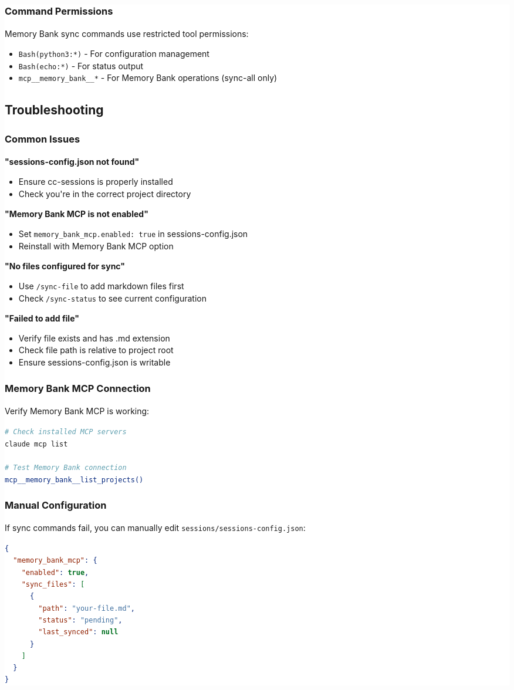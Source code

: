 ### Command Permissions
Memory Bank sync commands use restricted tool permissions:
- `Bash(python3:*)` - For configuration management
- `Bash(echo:*)` - For status output
- `mcp__memory_bank__*` - For Memory Bank operations (sync-all only)

## Troubleshooting

### Common Issues

**"sessions-config.json not found"**
- Ensure cc-sessions is properly installed
- Check you're in the correct project directory

**"Memory Bank MCP is not enabled"**
- Set `memory_bank_mcp.enabled: true` in sessions-config.json
- Reinstall with Memory Bank MCP option

**"No files configured for sync"**
- Use `/sync-file` to add markdown files first
- Check `/sync-status` to see current configuration

**"Failed to add file"**
- Verify file exists and has .md extension
- Check file path is relative to project root
- Ensure sessions-config.json is writable

### Memory Bank MCP Connection
Verify Memory Bank MCP is working:
```bash
# Check installed MCP servers
claude mcp list

# Test Memory Bank connection
mcp__memory_bank__list_projects()
```

### Manual Configuration
If sync commands fail, you can manually edit `sessions/sessions-config.json`:

```json
{
  "memory_bank_mcp": {
    "enabled": true,
    "sync_files": [
      {
        "path": "your-file.md",
        "status": "pending",
        "last_synced": null
      }
    ]
  }
}
```